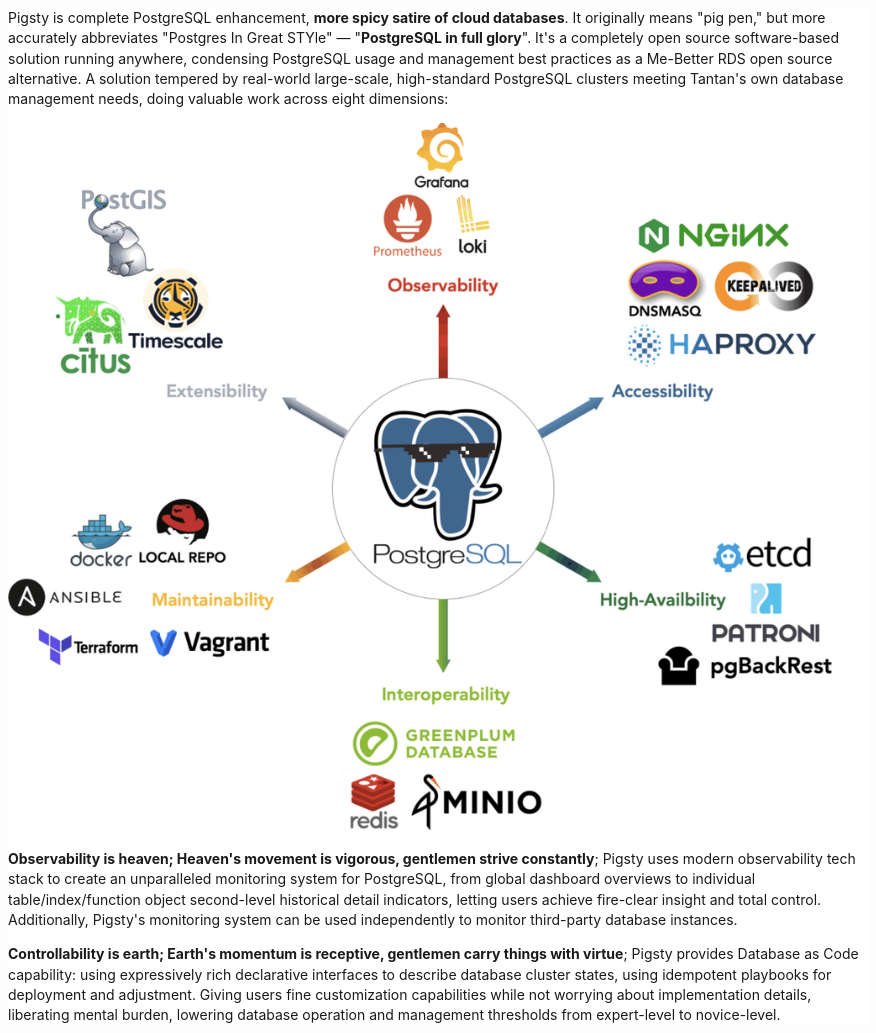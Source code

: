 Pigsty is complete PostgreSQL enhancement, **more spicy satire of cloud databases**. It originally means "pig pen," but more accurately abbreviates "Postgres In Great STYle" — "**PostgreSQL in full glory**". It's a completely open source software-based solution running anywhere, condensing PostgreSQL usage and management best practices as a Me-Better RDS open source alternative. A solution tempered by real-world large-scale, high-standard PostgreSQL clusters meeting Tantan's own database management needs, doing valuable work across eight dimensions:

![](rds-7.png)

**Observability is heaven; Heaven's movement is vigorous, gentlemen strive constantly**; Pigsty uses modern observability tech stack to create an unparalleled monitoring system for PostgreSQL, from global dashboard overviews to individual table/index/function object second-level historical detail indicators, letting users achieve fire-clear insight and total control. Additionally, Pigsty's monitoring system can be used independently to monitor third-party database instances.

**Controllability is earth; Earth's momentum is receptive, gentlemen carry things with virtue**; Pigsty provides Database as Code capability: using expressively rich declarative interfaces to describe database cluster states, using idempotent playbooks for deployment and adjustment. Giving users fine customization capabilities while not worrying about implementation details, liberating mental burden, lowering database operation and management thresholds from expert-level to novice-level.
